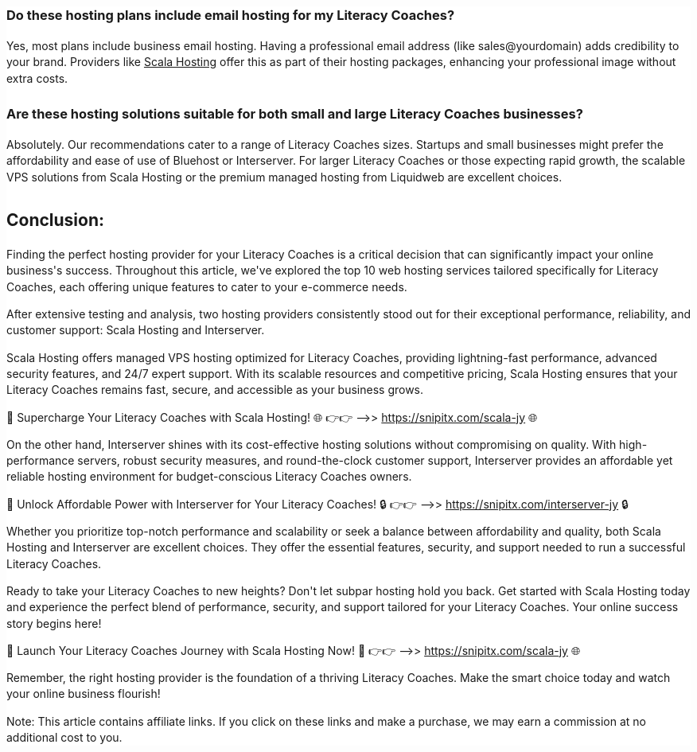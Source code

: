 ### Do these hosting plans include email hosting for my Literacy Coaches? 
Yes, most plans include business email hosting. Having a professional email address (like sales@yourdomain) adds credibility to your brand. Providers like [Scala Hosting](https://snipitx.com/scala-jy) offer this as part of their hosting packages, enhancing your professional image without extra costs.

### Are these hosting solutions suitable for both small and large Literacy Coaches businesses? 
Absolutely. Our recommendations cater to a range of Literacy Coaches sizes. Startups and small businesses might prefer the affordability and ease of use of Bluehost or Interserver. For larger Literacy Coaches or those expecting rapid growth, the scalable VPS solutions from Scala Hosting or the premium managed hosting from Liquidweb are excellent choices.

## Conclusion:

Finding the perfect hosting provider for your Literacy Coaches is a critical decision that can significantly impact your online business's success. Throughout this article, we've explored the top 10 web hosting services tailored specifically for Literacy Coaches, each offering unique features to cater to your e-commerce needs.

After extensive testing and analysis, two hosting providers consistently stood out for their exceptional performance, reliability, and customer support: Scala Hosting and Interserver.

Scala Hosting offers managed VPS hosting optimized for Literacy Coaches, providing lightning-fast performance, advanced security features, and 24/7 expert support. With its scalable resources and competitive pricing, Scala Hosting ensures that your Literacy Coaches remains fast, secure, and accessible as your business grows.

🚀 Supercharge Your Literacy Coaches with Scala Hosting! 🌐
👉👉 -->> https://snipitx.com/scala-jy 🌐

On the other hand, Interserver shines with its cost-effective hosting solutions without compromising on quality. With high-performance servers, robust security measures, and round-the-clock customer support, Interserver provides an affordable yet reliable hosting environment for budget-conscious Literacy Coaches owners.

💸 Unlock Affordable Power with Interserver for Your Literacy Coaches! 🔒
👉👉 -->> https://snipitx.com/interserver-jy 🔒

Whether you prioritize top-notch performance and scalability or seek a balance between affordability and quality, both Scala Hosting and Interserver are excellent choices. They offer the essential features, security, and support needed to run a successful Literacy Coaches.

Ready to take your Literacy Coaches to new heights? Don't let subpar hosting hold you back. Get started with Scala Hosting today and experience the perfect blend of performance, security, and support tailored for your Literacy Coaches. Your online success story begins here!

🚀 Launch Your Literacy Coaches Journey with Scala Hosting Now! 🌟
👉👉 -->> https://snipitx.com/scala-jy 🌐

Remember, the right hosting provider is the foundation of a thriving Literacy Coaches. Make the smart choice today and watch your online business flourish!

Note: This article contains affiliate links. If you click on these links and make a purchase, we may earn a commission at no additional cost to you.